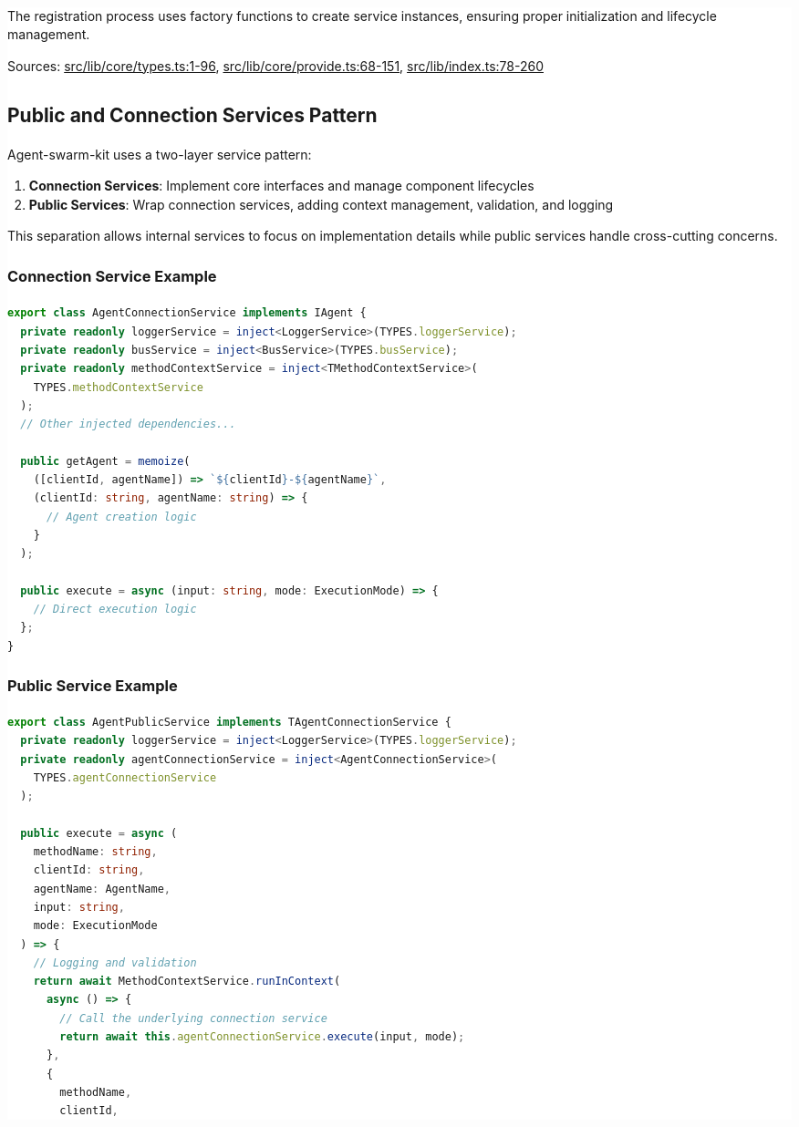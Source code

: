 The registration process uses factory functions to create service instances, ensuring proper initialization and lifecycle management.

Sources: [src/lib/core/types.ts:1-96](), [src/lib/core/provide.ts:68-151](), [src/lib/index.ts:78-260]()

## Public and Connection Services Pattern

Agent-swarm-kit uses a two-layer service pattern:

1. **Connection Services**: Implement core interfaces and manage component lifecycles
2. **Public Services**: Wrap connection services, adding context management, validation, and logging

This separation allows internal services to focus on implementation details while public services handle cross-cutting concerns.

### Connection Service Example

```typescript
export class AgentConnectionService implements IAgent {
  private readonly loggerService = inject<LoggerService>(TYPES.loggerService);
  private readonly busService = inject<BusService>(TYPES.busService);
  private readonly methodContextService = inject<TMethodContextService>(
    TYPES.methodContextService
  );
  // Other injected dependencies...

  public getAgent = memoize(
    ([clientId, agentName]) => `${clientId}-${agentName}`,
    (clientId: string, agentName: string) => {
      // Agent creation logic
    }
  );

  public execute = async (input: string, mode: ExecutionMode) => {
    // Direct execution logic
  };
}
```

### Public Service Example

```typescript
export class AgentPublicService implements TAgentConnectionService {
  private readonly loggerService = inject<LoggerService>(TYPES.loggerService);
  private readonly agentConnectionService = inject<AgentConnectionService>(
    TYPES.agentConnectionService
  );

  public execute = async (
    methodName: string,
    clientId: string,
    agentName: AgentName,
    input: string,
    mode: ExecutionMode
  ) => {
    // Logging and validation
    return await MethodContextService.runInContext(
      async () => {
        // Call the underlying connection service
        return await this.agentConnectionService.execute(input, mode);
      },
      {
        methodName,
        clientId,
```